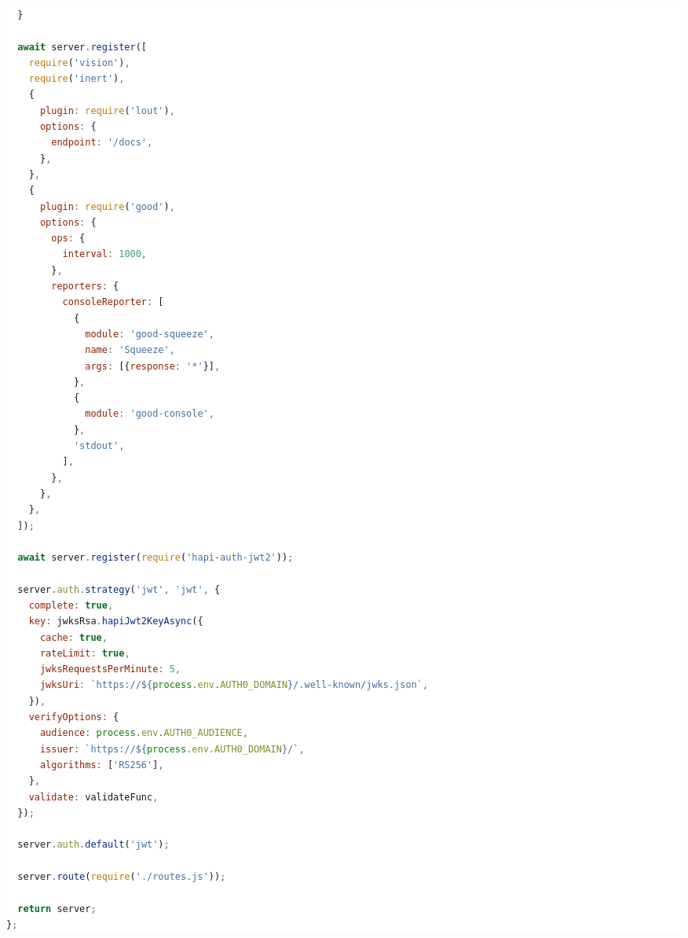 ```js
  }

  await server.register([
    require('vision'),
    require('inert'),
    {
      plugin: require('lout'),
      options: {
        endpoint: '/docs',
      },
    },
    {
      plugin: require('good'),
      options: {
        ops: {
          interval: 1000,
        },
        reporters: {
          consoleReporter: [
            {
              module: 'good-squeeze',
              name: 'Squeeze',
              args: [{response: '*'}],
            },
            {
              module: 'good-console',
            },
            'stdout',
          ],
        },
      },
    },
  ]);

  await server.register(require('hapi-auth-jwt2'));

  server.auth.strategy('jwt', 'jwt', {
    complete: true,
    key: jwksRsa.hapiJwt2KeyAsync({
      cache: true,
      rateLimit: true,
      jwksRequestsPerMinute: 5,
      jwksUri: `https://${process.env.AUTH0_DOMAIN}/.well-known/jwks.json`,
    }),
    verifyOptions: {
      audience: process.env.AUTH0_AUDIENCE,
      issuer: `https://${process.env.AUTH0_DOMAIN}/`,
      algorithms: ['RS256'],
    },
    validate: validateFunc,
  });

  server.auth.default('jwt');

  server.route(require('./routes.js'));

  return server;
};
```
